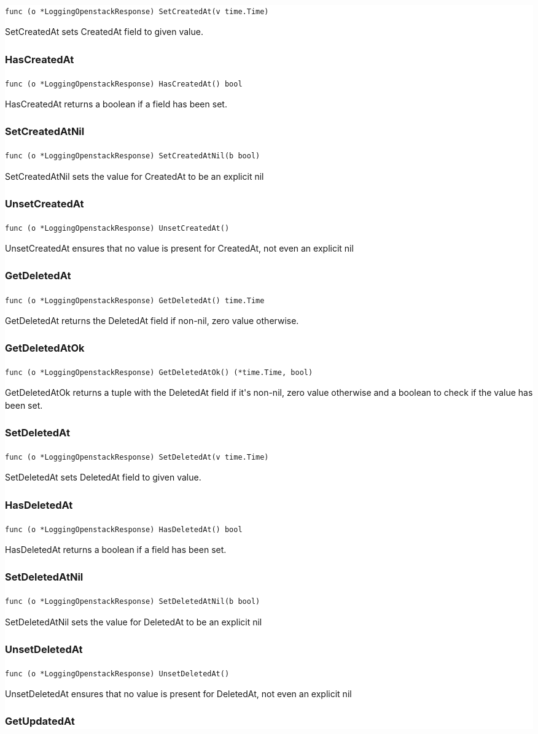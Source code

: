 `func (o *LoggingOpenstackResponse) SetCreatedAt(v time.Time)`

SetCreatedAt sets CreatedAt field to given value.

### HasCreatedAt

`func (o *LoggingOpenstackResponse) HasCreatedAt() bool`

HasCreatedAt returns a boolean if a field has been set.

### SetCreatedAtNil

`func (o *LoggingOpenstackResponse) SetCreatedAtNil(b bool)`

 SetCreatedAtNil sets the value for CreatedAt to be an explicit nil

### UnsetCreatedAt
`func (o *LoggingOpenstackResponse) UnsetCreatedAt()`

UnsetCreatedAt ensures that no value is present for CreatedAt, not even an explicit nil
### GetDeletedAt

`func (o *LoggingOpenstackResponse) GetDeletedAt() time.Time`

GetDeletedAt returns the DeletedAt field if non-nil, zero value otherwise.

### GetDeletedAtOk

`func (o *LoggingOpenstackResponse) GetDeletedAtOk() (*time.Time, bool)`

GetDeletedAtOk returns a tuple with the DeletedAt field if it's non-nil, zero value otherwise
and a boolean to check if the value has been set.

### SetDeletedAt

`func (o *LoggingOpenstackResponse) SetDeletedAt(v time.Time)`

SetDeletedAt sets DeletedAt field to given value.

### HasDeletedAt

`func (o *LoggingOpenstackResponse) HasDeletedAt() bool`

HasDeletedAt returns a boolean if a field has been set.

### SetDeletedAtNil

`func (o *LoggingOpenstackResponse) SetDeletedAtNil(b bool)`

 SetDeletedAtNil sets the value for DeletedAt to be an explicit nil

### UnsetDeletedAt
`func (o *LoggingOpenstackResponse) UnsetDeletedAt()`

UnsetDeletedAt ensures that no value is present for DeletedAt, not even an explicit nil
### GetUpdatedAt
